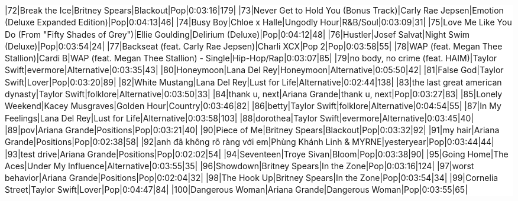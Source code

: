|72|Break the Ice|Britney Spears|Blackout|Pop|0:03:16|179|
|73|Never Get to Hold You (Bonus Track)|Carly Rae Jepsen|Emotion (Deluxe Expanded Edition)|Pop|0:04:13|46|
|74|Busy Boy|Chloe x Halle|Ungodly Hour|R&B/Soul|0:03:09|31|
|75|Love Me Like You Do (From "Fifty Shades of Grey")|Ellie Goulding|Delirium (Deluxe)|Pop|0:04:12|48|
|76|Hustler|Josef Salvat|Night Swim (Deluxe)|Pop|0:03:54|24|
|77|Backseat (feat. Carly Rae Jepsen)|Charli XCX|Pop 2|Pop|0:03:58|55|
|78|WAP (feat. Megan Thee Stallion)|Cardi B|WAP (feat. Megan Thee Stallion) - Single|Hip-Hop/Rap|0:03:07|85|
|79|no body, no crime (feat. HAIM)|Taylor Swift|evermore|Alternative|0:03:35|43|
|80|Honeymoon|Lana Del Rey|Honeymoon|Alternative|0:05:50|42|
|81|False God|Taylor Swift|Lover|Pop|0:03:20|89|
|82|White Mustang|Lana Del Rey|Lust for Life|Alternative|0:02:44|138|
|83|the last great american dynasty|Taylor Swift|folklore|Alternative|0:03:50|33|
|84|thank u, next|Ariana Grande|thank u, next|Pop|0:03:27|83|
|85|Lonely Weekend|Kacey Musgraves|Golden Hour|Country|0:03:46|82|
|86|betty|Taylor Swift|folklore|Alternative|0:04:54|55|
|87|In My Feelings|Lana Del Rey|Lust for Life|Alternative|0:03:58|103|
|88|dorothea|Taylor Swift|evermore|Alternative|0:03:45|40|
|89|pov|Ariana Grande|Positions|Pop|0:03:21|40|
|90|Piece of Me|Britney Spears|Blackout|Pop|0:03:32|92|
|91|my hair|Ariana Grande|Positions|Pop|0:02:38|58|
|92|anh đã không rõ ràng với em|Phùng Khánh Linh & MYRNE|yesteryear|Pop|0:03:44|44|
|93|test drive|Ariana Grande|Positions|Pop|0:02:02|54|
|94|Seventeen|Troye Sivan|Bloom|Pop|0:03:38|90|
|95|Going Home|The Aces|Under My Influence|Alternative|0:03:55|35|
|96|Showdown|Britney Spears|In the Zone|Pop|0:03:16|124|
|97|worst behavior|Ariana Grande|Positions|Pop|0:02:04|32|
|98|The Hook Up|Britney Spears|In the Zone|Pop|0:03:54|34|
|99|Cornelia Street|Taylor Swift|Lover|Pop|0:04:47|84|
|100|Dangerous Woman|Ariana Grande|Dangerous Woman|Pop|0:03:55|65|
